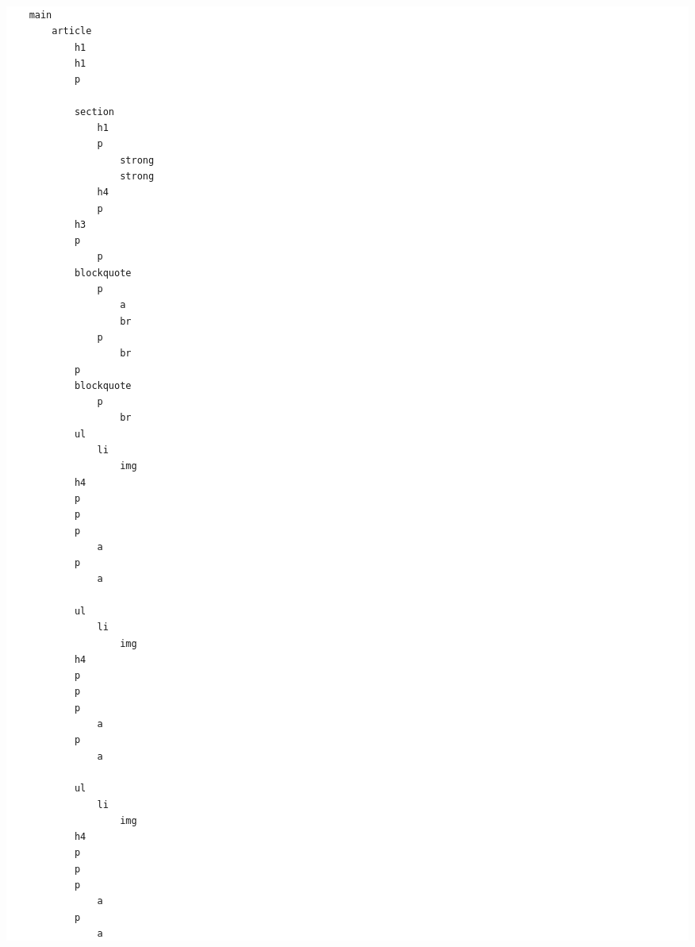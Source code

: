         main
            article
                h1
                h1
                p
                
                section
                    h1
                    p
                        strong
                        strong
                    h4 
                    p  
                h3
                p
                    p
                blockquote
                    p
                        a
                        br
                    p
                        br
                p
                blockquote
                    p
                        br
                ul
                    li
                        img
                h4
                p
                p
                p
                    a
                p    
                    a

                ul
                    li
                        img
                h4
                p
                p
                p
                    a
                p    
                    a
                
                ul
                    li
                        img 
                h4
                p
                p
                p
                    a
                p    
                    a 
                